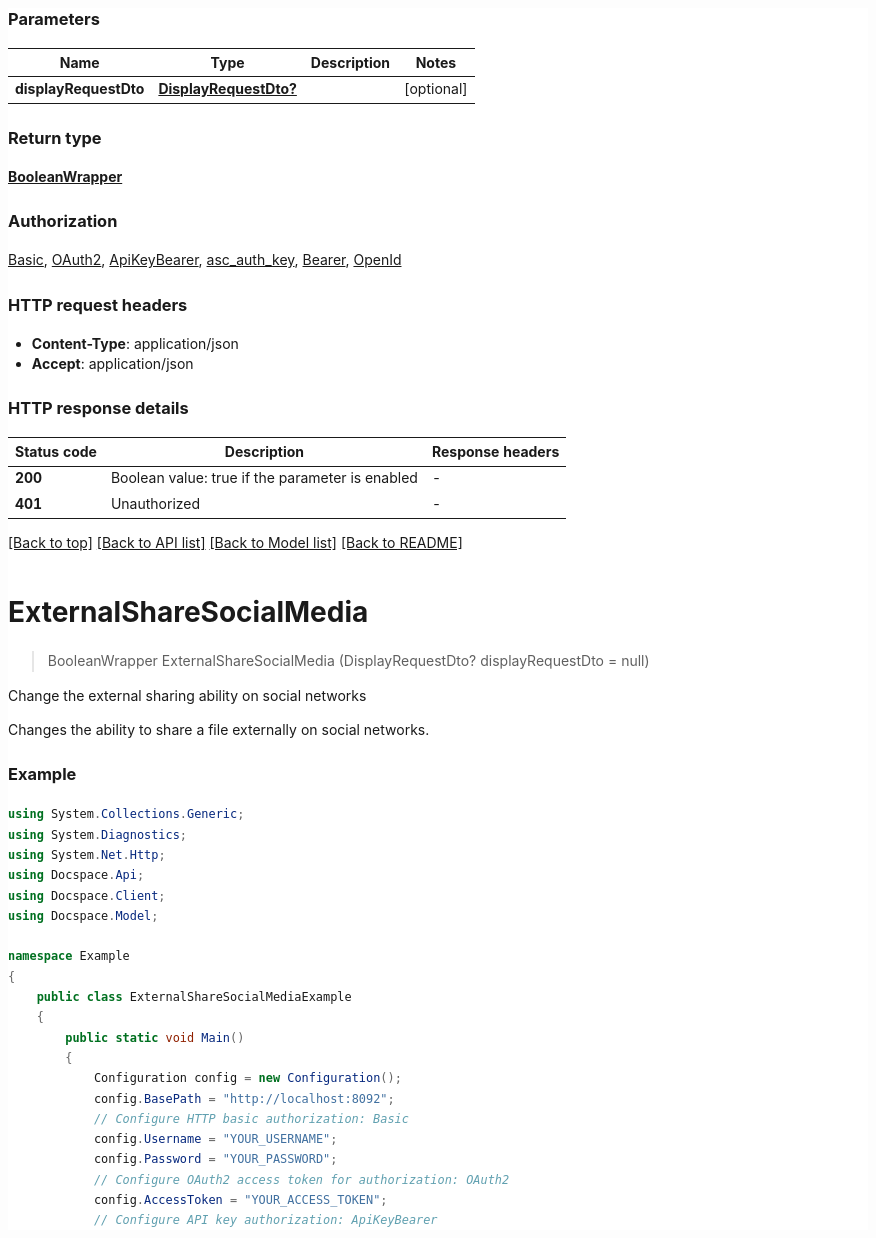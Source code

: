 ### Parameters

| Name | Type | Description | Notes |
|------|------|-------------|-------|
| **displayRequestDto** | [**DisplayRequestDto?**](DisplayRequestDto?.md) |  | [optional]  |

### Return type

[**BooleanWrapper**](BooleanWrapper.md)

### Authorization

[Basic](../README.md#Basic), [OAuth2](../README.md#OAuth2), [ApiKeyBearer](../README.md#ApiKeyBearer), [asc_auth_key](../README.md#asc_auth_key), [Bearer](../README.md#Bearer), [OpenId](../README.md#OpenId)

### HTTP request headers

 - **Content-Type**: application/json
 - **Accept**: application/json


### HTTP response details
| Status code | Description | Response headers |
|-------------|-------------|------------------|
| **200** | Boolean value: true if the parameter is enabled |  -  |
| **401** | Unauthorized |  -  |

[[Back to top]](#) [[Back to API list]](../README.md#documentation-for-api-endpoints) [[Back to Model list]](../README.md#documentation-for-models) [[Back to README]](../README.md)

<a id="externalsharesocialmedia"></a>
# **ExternalShareSocialMedia**
> BooleanWrapper ExternalShareSocialMedia (DisplayRequestDto? displayRequestDto = null)

Change the external sharing ability on social networks

Changes the ability to share a file externally on social networks.

### Example
```csharp
using System.Collections.Generic;
using System.Diagnostics;
using System.Net.Http;
using Docspace.Api;
using Docspace.Client;
using Docspace.Model;

namespace Example
{
    public class ExternalShareSocialMediaExample
    {
        public static void Main()
        {
            Configuration config = new Configuration();
            config.BasePath = "http://localhost:8092";
            // Configure HTTP basic authorization: Basic
            config.Username = "YOUR_USERNAME";
            config.Password = "YOUR_PASSWORD";
            // Configure OAuth2 access token for authorization: OAuth2
            config.AccessToken = "YOUR_ACCESS_TOKEN";
            // Configure API key authorization: ApiKeyBearer
```